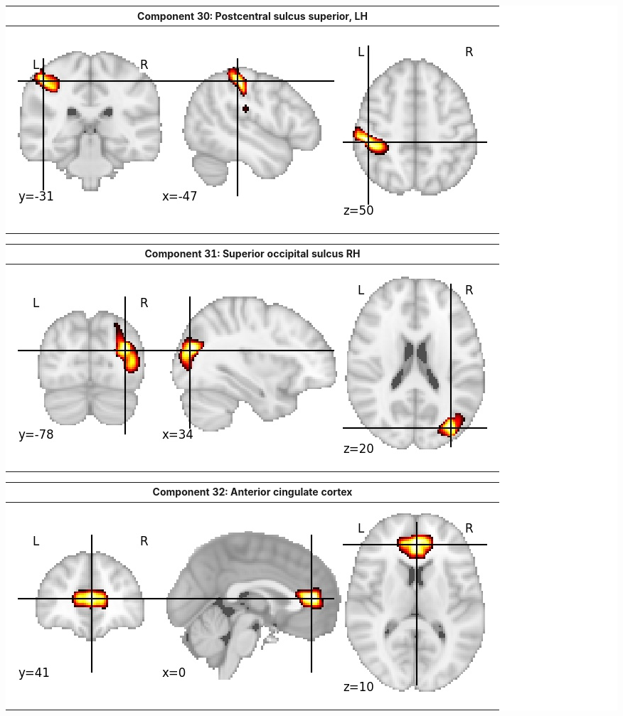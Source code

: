 | Component 30: Postcentral sulcus superior, LH |  
|:---:|  
| [![Component 30: Postcentral sulcus superior, LH](256/final/29.jpg "Component 30: Postcentral sulcus superior, LH")](256/html/30.html)|

| Component 31: Superior occipital sulcus RH |  
|:---:|  
| [![Component 31: Superior occipital sulcus RH](256/final/30.jpg "Component 31: Superior occipital sulcus RH")](256/html/31.html)|

| Component 32: Anterior cingulate cortex |  
|:---:|  
| [![Component 32: Anterior cingulate cortex](256/final/31.jpg "Component 32: Anterior cingulate cortex")](256/html/32.html)|
